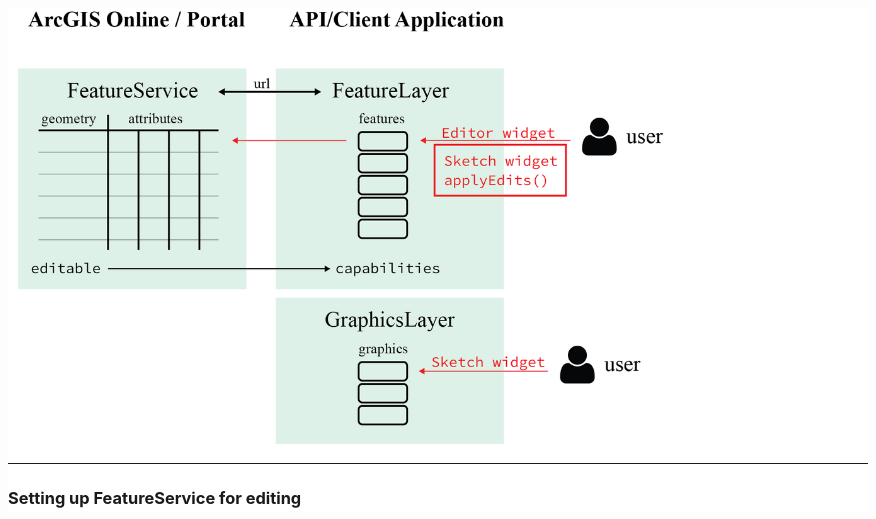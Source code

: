 <img src="images/bim-editing/feature-editing/bim-editing-09.png" width="75%" style="margin-left:10px; margin-right: 10px;"/>

---



### Setting up FeatureService for editing
